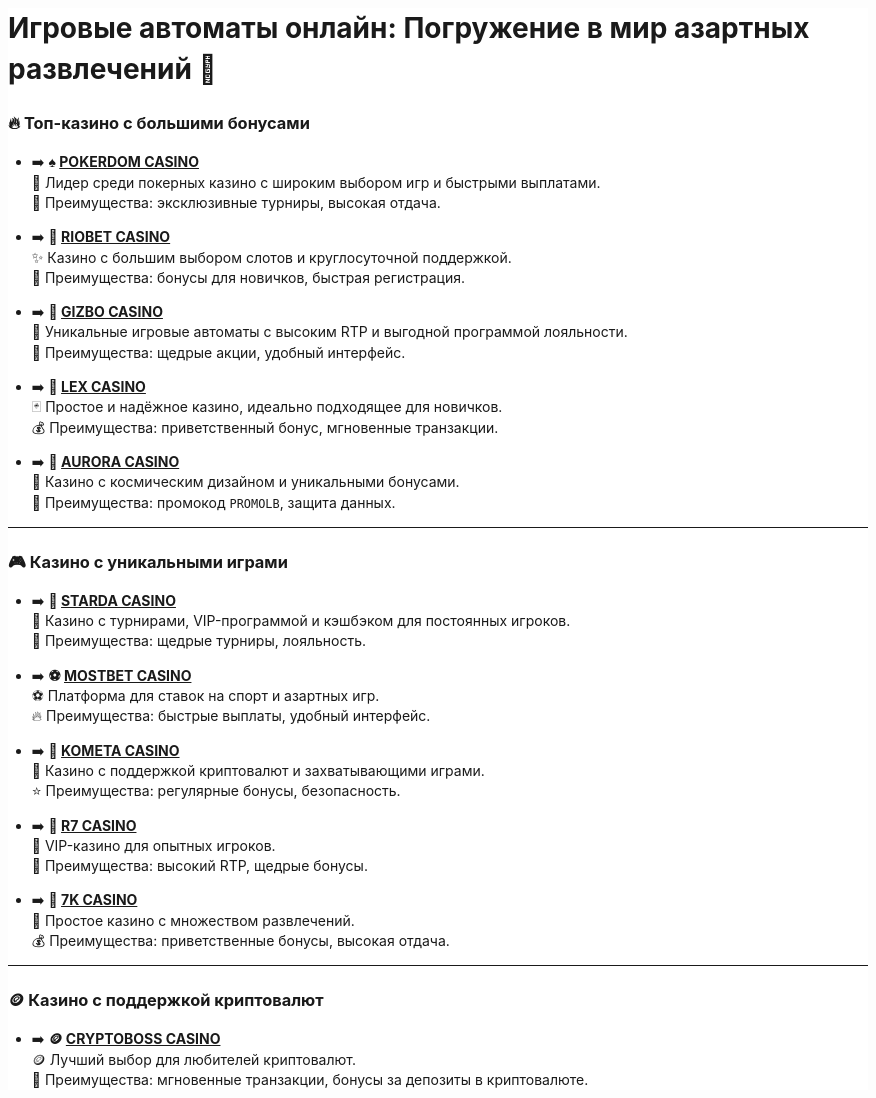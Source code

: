 # Игровые автоматы онлайн: Погружение в мир азартных развлечений 🎰

### 🔥 Топ-казино с большими бонусами

- ➡️ **♠️ [POKERDOM CASINO](https://brandplay.me/Bxg7SC7H)**  
  💎 Лидер среди покерных казино с широким выбором игр и быстрыми выплатами.  
  🎁 Преимущества: эксклюзивные турниры, высокая отдача.  

- ➡️ **🎰 [RIOBET CASINO](https://brandplus.link/dtx89f2L)**  
  ✨ Казино с большим выбором слотов и круглосуточной поддержкой.  
  🚀 Преимущества: бонусы для новичков, быстрая регистрация.  

- ➡️ **🌈 [GIZBO CASINO](https://gizbo-gaming.com/c8e962e89)**  
  🌟 Уникальные игровые автоматы с высоким RTP и выгодной программой лояльности.  
  🎉 Преимущества: щедрые акции, удобный интерфейс.  

- ➡️ **🎲 [LEX CASINO](https://brandcasino.link/2HFTmBc8)**  
  🃏 Простое и надёжное казино, идеально подходящее для новичков.  
  💰 Преимущества: приветственный бонус, мгновенные транзакции.  

- ➡️ **🌌 [AURORA CASINO](https://aurora-playnow.com/promocode=PROMOLB)**  
  🌌 Казино с космическим дизайном и уникальными бонусами.  
  🎯 Преимущества: промокод `PROMOLB`, защита данных.  

---

### 🎮 Казино с уникальными играми

- ➡️ **🚀 [STARDA CASINO](https://stardacasino.fun/cpFQbWKn)**  
  🚀 Казино с турнирами, VIP-программой и кэшбэком для постоянных игроков.  
  🌟 Преимущества: щедрые турниры, лояльность.  

- ➡️ **⚽ [MOSTBET CASINO](https://mostbet-wins.com/beQs)**  
  ⚽ Платформа для ставок на спорт и азартных игр.  
  🔥 Преимущества: быстрые выплаты, удобный интерфейс.  

- ➡️ **🌌 [KOMETA CASINO](https://kometacasino.net/tLG15CCb)**  
  🌌 Казино с поддержкой криптовалют и захватывающими играми.  
  ⭐ Преимущества: регулярные бонусы, безопасность.  

- ➡️ **💎 [R7 CASINO](https://r7gaming.club/zPmNmTWG)**  
  💎 VIP-казино для опытных игроков.  
  🎁 Преимущества: высокий RTP, щедрые бонусы.  

- ➡️ **🎲 [7K CASINO](https://7kgaming.pro/dd46bNgD)**  
  🎰 Простое казино с множеством развлечений.  
  💰 Преимущества: приветственные бонусы, высокая отдача.  

---

### 🪙 Казино с поддержкой криптовалют

- ➡️ **🪙 [CRYPTOBOSS CASINO](https://cryptoboss.club/d847bcfa9)**  
  🪙 Лучший выбор для любителей криптовалют.  
  💎 Преимущества: мгновенные транзакции, бонусы за депозиты в криптовалюте.  

